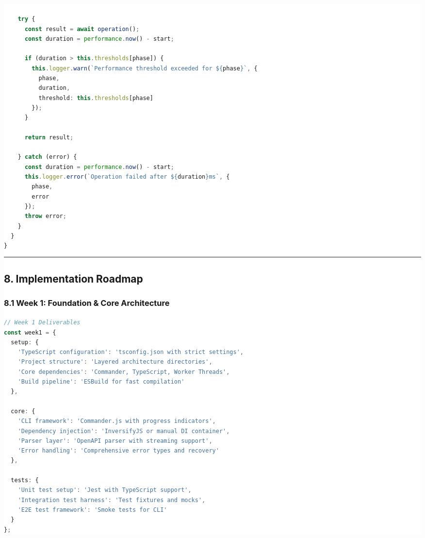 ```typescript
    
    try {
      const result = await operation();
      const duration = performance.now() - start;
      
      if (duration > this.thresholds[phase]) {
        this.logger.warn(`Performance threshold exceeded for ${phase}`, {
          phase,
          duration,
          threshold: this.thresholds[phase]
        });
      }
      
      return result;
      
    } catch (error) {
      const duration = performance.now() - start;
      this.logger.error(`Operation failed after ${duration}ms`, {
        phase,
        error
      });
      throw error;
    }
  }
}
```

---

## 8. Implementation Roadmap

### 8.1 Week 1: Foundation & Core Architecture

```typescript
// Week 1 Deliverables
const week1 = {
  setup: {
    'TypeScript configuration': 'tsconfig.json with strict settings',
    'Project structure': 'Layered architecture directories',
    'Core dependencies': 'Commander, TypeScript, Worker Threads',
    'Build pipeline': 'ESBuild for fast compilation'
  },
  
  core: {
    'CLI framework': 'Commander.js with progress indicators',
    'Dependency injection': 'InversifyJS or manual DI container',
    'Parser layer': 'OpenAPI parser with streaming support',
    'Error handling': 'Comprehensive error types and recovery'
  },
  
  tests: {
    'Unit test setup': 'Jest with TypeScript support',
    'Integration test harness': 'Test fixtures and mocks',
    'E2E test framework': 'Smoke tests for CLI'
  }
};
```
